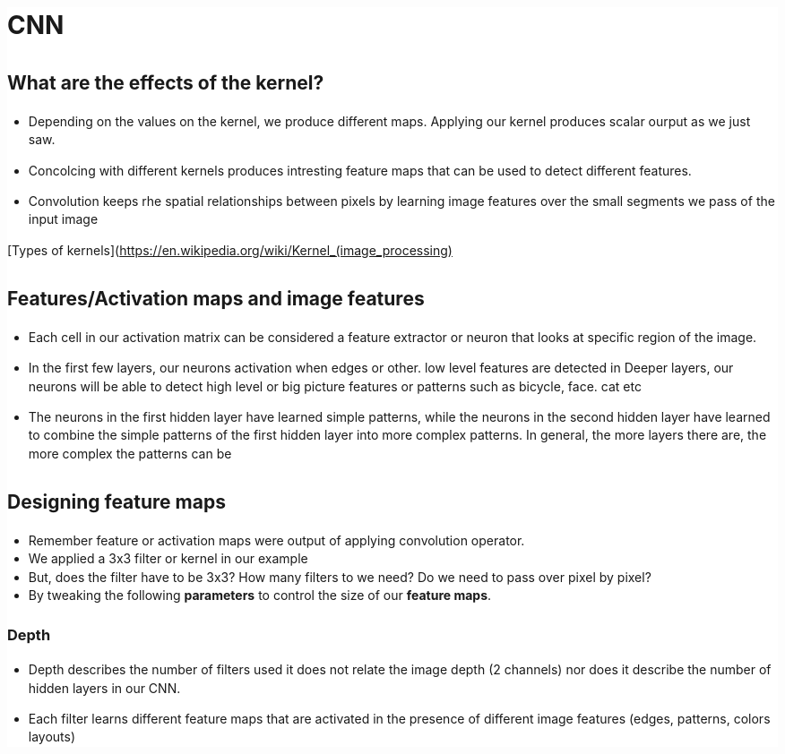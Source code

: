


# CNN

## What are the effects of the kernel?

- Depending on the values on the kernel,
we produce different maps. Applying our kernel produces scalar ourput as we just saw.

- Concolcing with different kernels produces intresting feature maps that can be used to detect different features.

- Convolution keeps rhe spatial relationships between pixels by learning image features over the small segments we pass of the input image

[Types of kernels](https://en.wikipedia.org/wiki/Kernel_(image_processing)



## Features/Activation maps and image features

* Each cell in our activation matrix can be considered a feature extractor or neuron that looks at specific region of the image.

* In the first few layers, our neurons activation when edges or other.
 low level features are detected in Deeper layers, our neurons will be able to detect high level or big picture features or patterns such as bicycle, face. cat etc

 * The neurons in the first hidden layer have
learned simple patterns, while the neurons in the second hidden layer have
learned to combine the simple patterns of the first hidden layer into more
complex patterns. In general, the more layers there are, the more complex the
patterns can be


 ## Designing feature maps

  - Remember feature or activation maps were output of applying convolution operator.
  - We applied a 3x3 filter or kernel in our example
  - But, does the filter have to be 3x3? How many filters to we need? Do we need to pass over pixel by 
    pixel?
  - By tweaking the following **parameters** to control the size of our **feature maps**.

### Depth

- Depth describes the number of filters used it does not relate the image depth (2 channels) nor does it describe the number of hidden layers in our CNN.

- Each filter learns different feature maps that are activated in the presence of different image  features (edges, patterns, colors layouts)

<p align="center"> 